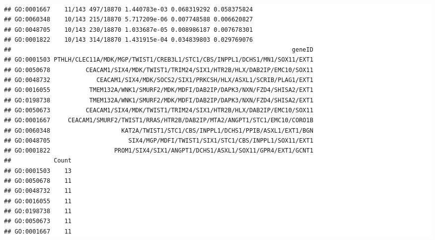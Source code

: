     ## GO:0001667    11/143 497/18870 1.440783e-03 0.068319292 0.058375824
    ## GO:0060348    10/143 215/18870 5.717209e-06 0.007748588 0.006620827
    ## GO:0048705    10/143 230/18870 1.033687e-05 0.008986187 0.007678301
    ## GO:0001822    10/143 314/18870 1.431915e-04 0.034839803 0.029769076
    ##                                                                               geneID
    ## GO:0001503 PTHLH/CLEC11A/MDK/MGP/TWIST1/CREB3L1/STC1/CBS/INPPL1/DCHS1/MN1/SOX11/EXT1
    ## GO:0050678          CEACAM1/SIX4/MDK/TWIST1/TRIM24/SIX1/HTR2B/HLX/DAB2IP/EMC10/SOX11
    ## GO:0048732             CEACAM1/SIX4/MDK/SOCS2/SIX1/PRKCSH/HLX/ASXL1/SCRIB/PLAG1/EXT1
    ## GO:0016055           TMEM132A/WNK1/SMURF2/MDK/MDFI/DAB2IP/DAPK3/NXN/FZD4/SHISA2/EXT1
    ## GO:0198738           TMEM132A/WNK1/SMURF2/MDK/MDFI/DAB2IP/DAPK3/NXN/FZD4/SHISA2/EXT1
    ## GO:0050673          CEACAM1/SIX4/MDK/TWIST1/TRIM24/SIX1/HTR2B/HLX/DAB2IP/EMC10/SOX11
    ## GO:0001667     CEACAM1/SMURF2/TWIST1/RRAS/HTR2B/DAB2IP/MTA2/ANGPT1/STC1/EMC10/CORO1B
    ## GO:0060348                    KAT2A/TWIST1/STC1/CBS/INPPL1/DCHS1/PPIB/ASXL1/EXT1/BGN
    ## GO:0048705                      SIX4/MGP/MDFI/TWIST1/SIX1/STC1/CBS/INPPL1/SOX11/EXT1
    ## GO:0001822                  PROM1/SIX4/SIX1/ANGPT1/DCHS1/ASXL1/SOX11/GPR4/EXT1/GCNT1
    ##            Count
    ## GO:0001503    13
    ## GO:0050678    11
    ## GO:0048732    11
    ## GO:0016055    11
    ## GO:0198738    11
    ## GO:0050673    11
    ## GO:0001667    11